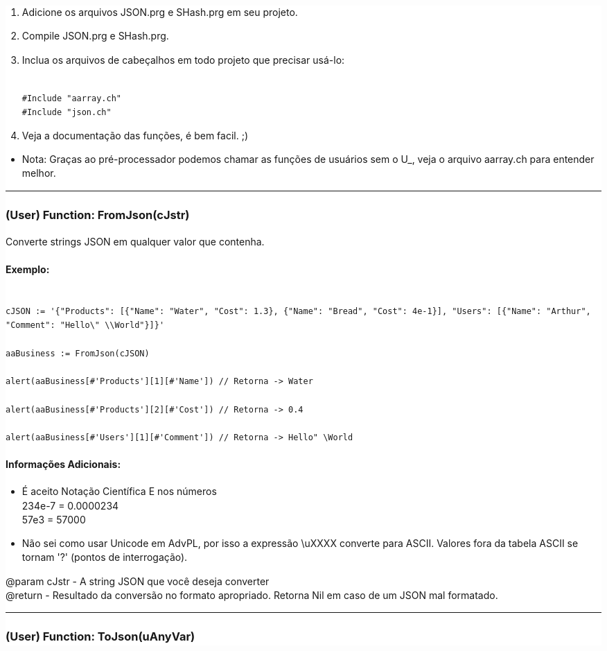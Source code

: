 1. Adicione os arquivos JSON.prg e SHash.prg em seu projeto.

2. Compile JSON.prg e SHash.prg.

3. Inclua os arquivos de cabeçalhos em todo projeto que precisar usá-lo:

    ```AdvPL
    
    #Include "aarray.ch"
    #Include "json.ch"
    ```

4. Veja a documentação das funções, é bem facil. ;)


 * Nota: Graças ao pré-processador podemos chamar as funções de usuários sem o U_, veja o arquivo aarray.ch para entender melhor.


- - - - - - - - - - - - - -

### (User) Function: FromJson(cJstr)

Converte strings JSON em qualquer valor que contenha.
 
#### Exemplo:

```AdvPL

cJSON := '{"Products": [{"Name": "Water", "Cost": 1.3}, {"Name": "Bread", "Cost": 4e-1}], "Users": [{"Name": "Arthur", "Comment": "Hello\" \\World"}]}'

aaBusiness := FromJson(cJSON)

alert(aaBusiness[#'Products'][1][#'Name']) // Retorna -> Water

alert(aaBusiness[#'Products'][2][#'Cost']) // Retorna -> 0.4

alert(aaBusiness[#'Users'][1][#'Comment']) // Retorna -> Hello" \World
```


#### Informações Adicionais:

* É aceito Notação Científica E nos números  
  234e-7 = 0.0000234  
  57e3   = 57000

* Não sei como usar Unicode em AdvPL, por isso a expressão \uXXXX converte para ASCII. Valores fora da tabela ASCII se tornam '?' (pontos de interrogação).

@param cJstr - A string JSON que você deseja converter  
@return - Resultado da conversão no formato apropriado. Retorna Nil em caso de um JSON mal formatado.


- - - - - - - - - - - - - -

### (User) Function: ToJson(uAnyVar)
